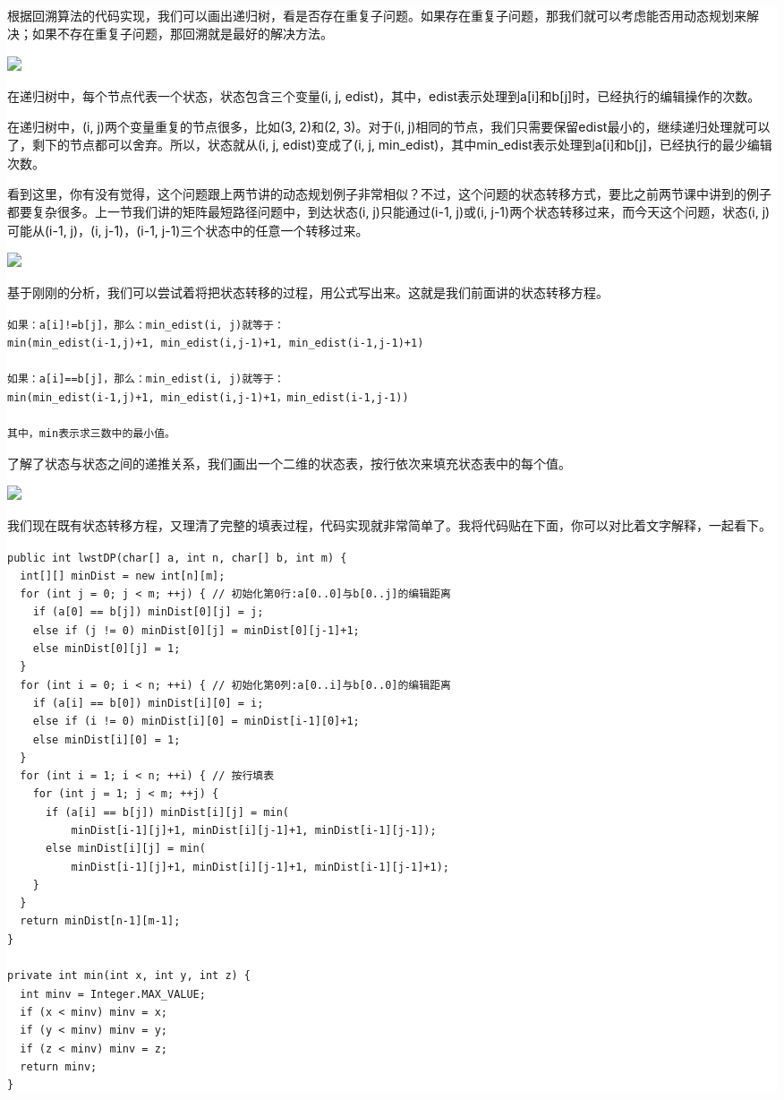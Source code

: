 根据回溯算法的代码实现，我们可以画出递归树，看是否存在重复子问题。如果存在重复子问题，那我们就可以考虑能否用动态规划来解决；如果不存在重复子问题，那回溯就是最好的解决方法。

![](https://static001.geekbang.org/resource/image/86/89/864f25506eb3db427377bde7bb4c9589.jpg?wh=1142%2A820)

在递归树中，每个节点代表一个状态，状态包含三个变量(i, j, edist)，其中，edist表示处理到a\[i]和b\[j]时，已经执行的编辑操作的次数。

在递归树中，(i, j)两个变量重复的节点很多，比如(3, 2)和(2, 3)。对于(i, j)相同的节点，我们只需要保留edist最小的，继续递归处理就可以了，剩下的节点都可以舍弃。所以，状态就从(i, j, edist)变成了(i, j, min\_edist)，其中min\_edist表示处理到a\[i]和b\[j]，已经执行的最少编辑次数。

看到这里，你有没有觉得，这个问题跟上两节讲的动态规划例子非常相似？不过，这个问题的状态转移方式，要比之前两节课中讲到的例子都要复杂很多。上一节我们讲的矩阵最短路径问题中，到达状态(i, j)只能通过(i-1, j)或(i, j-1)两个状态转移过来，而今天这个问题，状态(i, j)可能从(i-1, j)，(i, j-1)，(i-1, j-1)三个状态中的任意一个转移过来。

![](https://static001.geekbang.org/resource/image/11/89/11ffcba9b3c722c5487de7df5a0d6c89.jpg?wh=1142%2A446)

基于刚刚的分析，我们可以尝试着将把状态转移的过程，用公式写出来。这就是我们前面讲的状态转移方程。

```
如果：a[i]!=b[j]，那么：min_edist(i, j)就等于：
min(min_edist(i-1,j)+1, min_edist(i,j-1)+1, min_edist(i-1,j-1)+1)

如果：a[i]==b[j]，那么：min_edist(i, j)就等于：
min(min_edist(i-1,j)+1, min_edist(i,j-1)+1，min_edist(i-1,j-1))

其中，min表示求三数中的最小值。     
```

了解了状态与状态之间的递推关系，我们画出一个二维的状态表，按行依次来填充状态表中的每个值。

![](https://static001.geekbang.org/resource/image/ab/2d/ab44eb53fad2601c19f73604747d652d.jpg?wh=1142%2A771)

我们现在既有状态转移方程，又理清了完整的填表过程，代码实现就非常简单了。我将代码贴在下面，你可以对比着文字解释，一起看下。

```
public int lwstDP(char[] a, int n, char[] b, int m) {
  int[][] minDist = new int[n][m];
  for (int j = 0; j < m; ++j) { // 初始化第0行:a[0..0]与b[0..j]的编辑距离
    if (a[0] == b[j]) minDist[0][j] = j;
    else if (j != 0) minDist[0][j] = minDist[0][j-1]+1;
    else minDist[0][j] = 1;
  }
  for (int i = 0; i < n; ++i) { // 初始化第0列:a[0..i]与b[0..0]的编辑距离
    if (a[i] == b[0]) minDist[i][0] = i;
    else if (i != 0) minDist[i][0] = minDist[i-1][0]+1;
    else minDist[i][0] = 1;
  }
  for (int i = 1; i < n; ++i) { // 按行填表
    for (int j = 1; j < m; ++j) {
      if (a[i] == b[j]) minDist[i][j] = min(
          minDist[i-1][j]+1, minDist[i][j-1]+1, minDist[i-1][j-1]);
      else minDist[i][j] = min(
          minDist[i-1][j]+1, minDist[i][j-1]+1, minDist[i-1][j-1]+1);
    }
  }
  return minDist[n-1][m-1];
}

private int min(int x, int y, int z) {
  int minv = Integer.MAX_VALUE;
  if (x < minv) minv = x;
  if (y < minv) minv = y;
  if (z < minv) minv = z;
  return minv;
}
```
